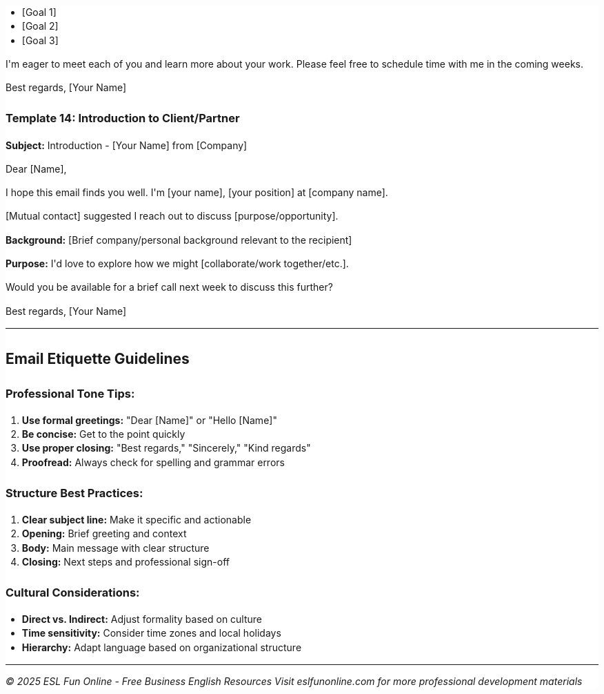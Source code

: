 - [Goal 1]
- [Goal 2]
- [Goal 3]

I'm eager to meet each of you and learn more about your work. Please feel free to schedule time with me in the coming weeks.

Best regards,
[Your Name]

### Template 14: Introduction to Client/Partner

**Subject:** Introduction - [Your Name] from [Company]

Dear [Name],

I hope this email finds you well. I'm [your name], [your position] at [company name].

[Mutual contact] suggested I reach out to discuss [purpose/opportunity].

**Background:**
[Brief company/personal background relevant to the recipient]

**Purpose:**
I'd love to explore how we might [collaborate/work together/etc.].

Would you be available for a brief call next week to discuss this further?

Best regards,
[Your Name]

---

## Email Etiquette Guidelines

### Professional Tone Tips:

1. **Use formal greetings:** "Dear [Name]" or "Hello [Name]"
2. **Be concise:** Get to the point quickly
3. **Use proper closing:** "Best regards," "Sincerely," "Kind regards"
4. **Proofread:** Always check for spelling and grammar errors

### Structure Best Practices:

1. **Clear subject line:** Make it specific and actionable
2. **Opening:** Brief greeting and context
3. **Body:** Main message with clear structure
4. **Closing:** Next steps and professional sign-off

### Cultural Considerations:

- **Direct vs. Indirect:** Adjust formality based on culture
- **Time sensitivity:** Consider time zones and local holidays
- **Hierarchy:** Adapt language based on organizational structure

---

_© 2025 ESL Fun Online - Free Business English Resources_
_Visit eslfunonline.com for more professional development materials_
